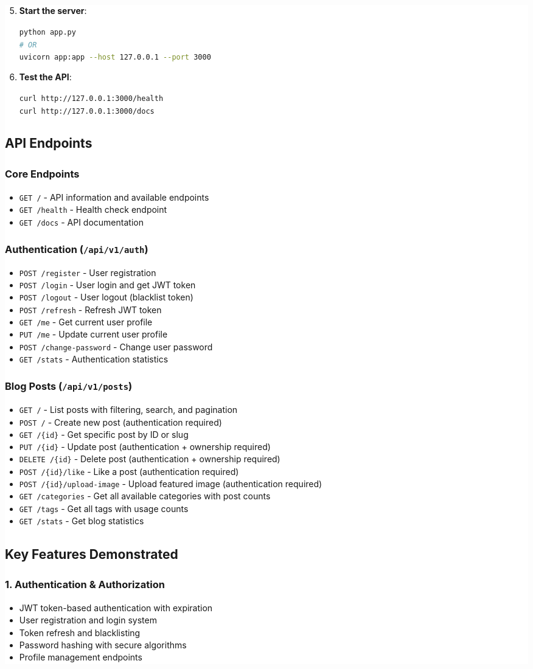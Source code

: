 5. **Start the server**:
   ```bash
   python app.py
   # OR
   uvicorn app:app --host 127.0.0.1 --port 3000
   ```

6. **Test the API**:
   ```bash
   curl http://127.0.0.1:3000/health
   curl http://127.0.0.1:3000/docs
   ```

## API Endpoints

### Core Endpoints
- `GET /` - API information and available endpoints
- `GET /health` - Health check endpoint
- `GET /docs` - API documentation

### Authentication (`/api/v1/auth`)
- `POST /register` - User registration
- `POST /login` - User login and get JWT token
- `POST /logout` - User logout (blacklist token)
- `POST /refresh` - Refresh JWT token
- `GET /me` - Get current user profile
- `PUT /me` - Update current user profile
- `POST /change-password` - Change user password
- `GET /stats` - Authentication statistics

### Blog Posts (`/api/v1/posts`)
- `GET /` - List posts with filtering, search, and pagination
- `POST /` - Create new post (authentication required)
- `GET /{id}` - Get specific post by ID or slug
- `PUT /{id}` - Update post (authentication + ownership required)
- `DELETE /{id}` - Delete post (authentication + ownership required)
- `POST /{id}/like` - Like a post (authentication required)
- `POST /{id}/upload-image` - Upload featured image (authentication required)
- `GET /categories` - Get all available categories with post counts
- `GET /tags` - Get all tags with usage counts
- `GET /stats` - Get blog statistics

## Key Features Demonstrated

### 1. Authentication & Authorization
- JWT token-based authentication with expiration
- User registration and login system
- Token refresh and blacklisting
- Password hashing with secure algorithms
- Profile management endpoints
